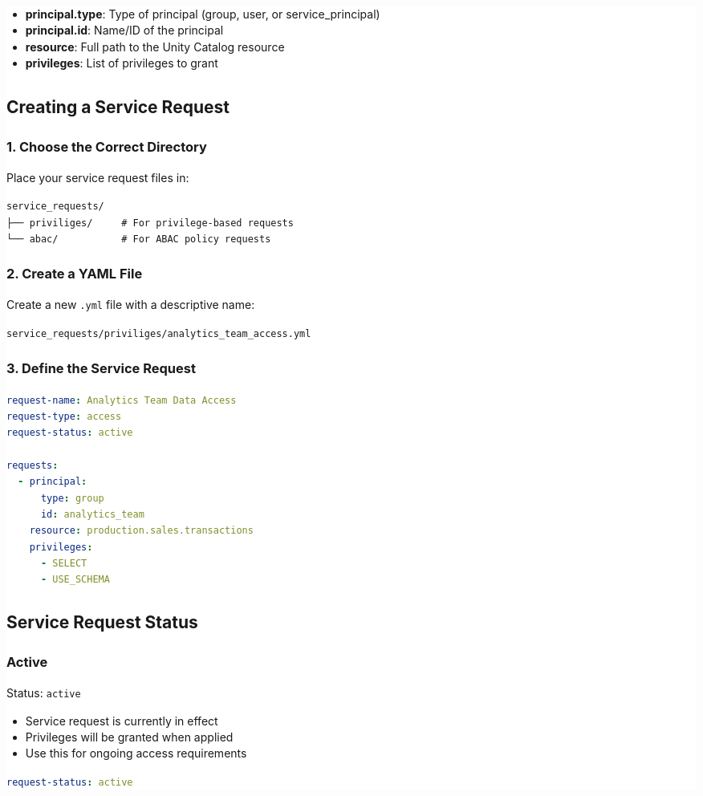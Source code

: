 - **principal.type**: Type of principal (group, user, or service_principal)
- **principal.id**: Name/ID of the principal
- **resource**: Full path to the Unity Catalog resource
- **privileges**: List of privileges to grant

## Creating a Service Request

### 1. Choose the Correct Directory

Place your service request files in:
```
service_requests/
├── priviliges/     # For privilege-based requests
└── abac/           # For ABAC policy requests
```

### 2. Create a YAML File

Create a new `.yml` file with a descriptive name:

```bash
service_requests/priviliges/analytics_team_access.yml
```

### 3. Define the Service Request

```yaml
request-name: Analytics Team Data Access
request-type: access
request-status: active

requests:
  - principal:
      type: group
      id: analytics_team
    resource: production.sales.transactions
    privileges:
      - SELECT
      - USE_SCHEMA
```

## Service Request Status

### Active

Status: `active`

- Service request is currently in effect
- Privileges will be granted when applied
- Use this for ongoing access requirements

```yaml
request-status: active
```
